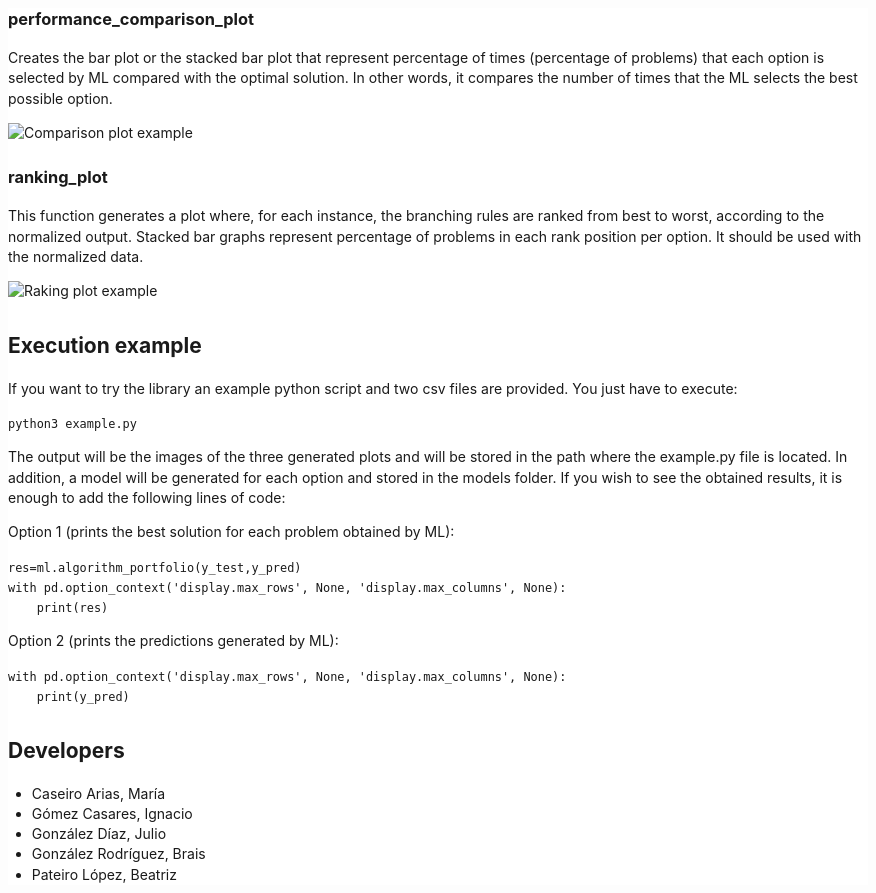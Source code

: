 ### performance_comparison_plot
Creates the bar plot or the stacked bar plot that represent percentage of 
times (percentage of problems) that each option is selected by ML compared 
with the optimal solution. In other words, it compares the number of times 
that the ML selects the best possible option.

<img src="/example_plots/fig_comp.png" alt="Comparison plot example" style="height: 500px;"/>

### ranking_plot
This function generates a plot where, for each instance, the branching 
rules are ranked from best to worst, according to the normalized output. 
Stacked bar graphs represent percentage of problems in each rank position 
per option. It should be used with the normalized data.

<img src="/example_plots/ranking.png" alt="Raking plot example" style="height: 500px;"/>

## Execution example

If you want to try the library an example python script and two csv files 
are provided. You just have to execute:

    python3 example.py
The output will be the images of the three generated plots and will be 
stored in the path where the example.py file is located. In addition, a 
model will be generated for each option and stored in the models folder.
If you wish to see the obtained results, it is enough to add the following 
lines of code:

Option 1 (prints the best solution for each problem obtained by ML):

    res=ml.algorithm_portfolio(y_test,y_pred)
    with pd.option_context('display.max_rows', None, 'display.max_columns', None):
	    print(res)

Option 2 (prints the predictions generated by ML):

    with pd.option_context('display.max_rows', None, 'display.max_columns', None):
	    print(y_pred)

## Developers
- Caseiro Arias, María
- Gómez Casares, Ignacio
- González Díaz, Julio
- González Rodríguez, Brais
- Pateiro López, Beatriz
